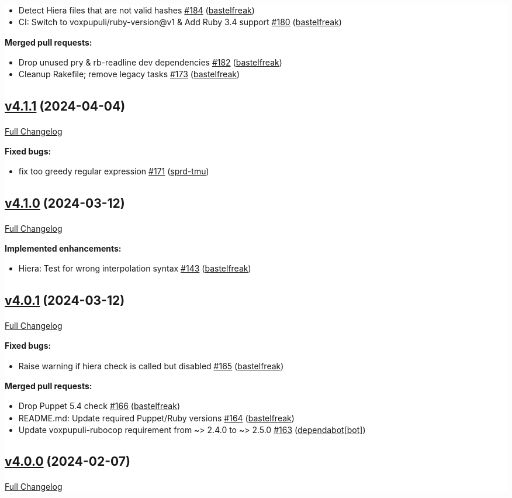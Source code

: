- Detect Hiera files that are not valid hashes [\#184](https://github.com/voxpupuli/puppet-syntax/pull/184) ([bastelfreak](https://github.com/bastelfreak))
- CI: Switch to voxpupuli/ruby-version@v1 & Add Ruby 3.4 support [\#180](https://github.com/voxpupuli/puppet-syntax/pull/180) ([bastelfreak](https://github.com/bastelfreak))

**Merged pull requests:**

- Drop unused pry & rb-readline dev dependencies [\#182](https://github.com/voxpupuli/puppet-syntax/pull/182) ([bastelfreak](https://github.com/bastelfreak))
- Cleanup Rakefile; remove legacy tasks [\#173](https://github.com/voxpupuli/puppet-syntax/pull/173) ([bastelfreak](https://github.com/bastelfreak))

## [v4.1.1](https://github.com/voxpupuli/puppet-syntax/tree/v4.1.1) (2024-04-04)

[Full Changelog](https://github.com/voxpupuli/puppet-syntax/compare/v4.1.0...v4.1.1)

**Fixed bugs:**

- fix too greedy regular expression [\#171](https://github.com/voxpupuli/puppet-syntax/pull/171) ([sprd-tmu](https://github.com/sprd-tmu))

## [v4.1.0](https://github.com/voxpupuli/puppet-syntax/tree/v4.1.0) (2024-03-12)

[Full Changelog](https://github.com/voxpupuli/puppet-syntax/compare/v4.0.1...v4.1.0)

**Implemented enhancements:**

- Hiera: Test for wrong interpolation syntax [\#143](https://github.com/voxpupuli/puppet-syntax/pull/143) ([bastelfreak](https://github.com/bastelfreak))

## [v4.0.1](https://github.com/voxpupuli/puppet-syntax/tree/v4.0.1) (2024-03-12)

[Full Changelog](https://github.com/voxpupuli/puppet-syntax/compare/v4.0.0...v4.0.1)

**Fixed bugs:**

- Raise warning if hiera check is called but disabled [\#165](https://github.com/voxpupuli/puppet-syntax/pull/165) ([bastelfreak](https://github.com/bastelfreak))

**Merged pull requests:**

- Drop Puppet 5.4 check [\#166](https://github.com/voxpupuli/puppet-syntax/pull/166) ([bastelfreak](https://github.com/bastelfreak))
- README.md: Update required Puppet/Ruby versions [\#164](https://github.com/voxpupuli/puppet-syntax/pull/164) ([bastelfreak](https://github.com/bastelfreak))
- Update voxpupuli-rubocop requirement from ~\> 2.4.0 to ~\> 2.5.0 [\#163](https://github.com/voxpupuli/puppet-syntax/pull/163) ([dependabot[bot]](https://github.com/apps/dependabot))

## [v4.0.0](https://github.com/voxpupuli/puppet-syntax/tree/v4.0.0) (2024-02-07)

[Full Changelog](https://github.com/voxpupuli/puppet-syntax/compare/v3.3.0...v4.0.0)
